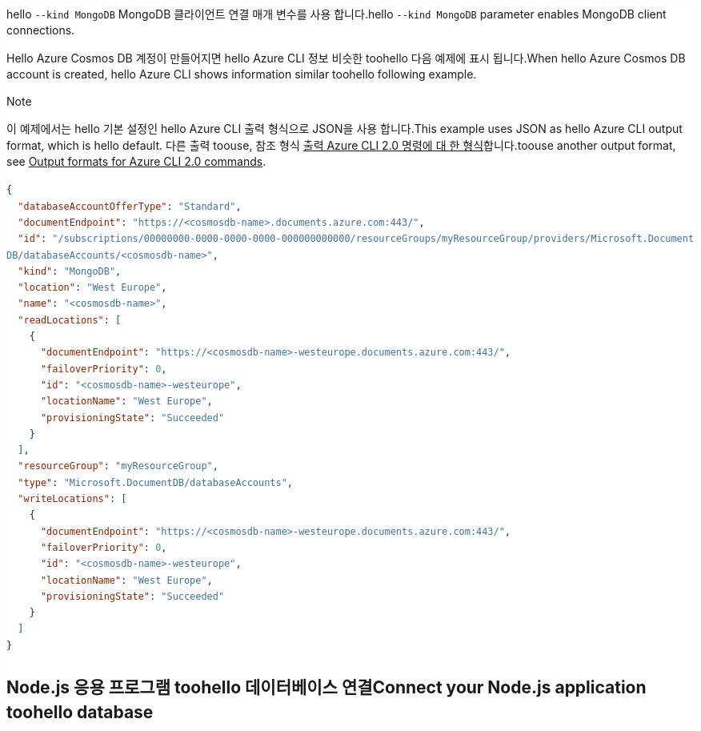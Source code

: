 <span data-ttu-id="50634-142">hello `--kind MongoDB` MongoDB 클라이언트 연결 매개 변수를 사용 합니다.</span><span class="sxs-lookup"><span data-stu-id="50634-142">hello `--kind MongoDB` parameter enables MongoDB client connections.</span></span>

<span data-ttu-id="50634-143">Hello Azure Cosmos DB 계정이 만들어지면 hello Azure CLI 정보 비슷한 toohello 다음 예제에 표시 됩니다.</span><span class="sxs-lookup"><span data-stu-id="50634-143">When hello Azure Cosmos DB account is created, hello Azure CLI shows information similar toohello following example.</span></span> 

> [!NOTE]
> <span data-ttu-id="50634-144">이 예제에서는 hello 기본 설정인 hello Azure CLI 출력 형식으로 JSON을 사용 합니다.</span><span class="sxs-lookup"><span data-stu-id="50634-144">This example uses JSON as hello Azure CLI output format, which is hello default.</span></span> <span data-ttu-id="50634-145">다른 출력 toouse, 참조 형식 [출력 Azure CLI 2.0 명령에 대 한 형식](https://docs.microsoft.com/cli/azure/format-output-azure-cli)합니다.</span><span class="sxs-lookup"><span data-stu-id="50634-145">toouse another output format, see [Output formats for Azure CLI 2.0 commands](https://docs.microsoft.com/cli/azure/format-output-azure-cli).</span></span>

```json
{
  "databaseAccountOfferType": "Standard",
  "documentEndpoint": "https://<cosmosdb-name>.documents.azure.com:443/",
  "id": "/subscriptions/00000000-0000-0000-0000-000000000000/resourceGroups/myResourceGroup/providers/Microsoft.Document
DB/databaseAccounts/<cosmosdb-name>",
  "kind": "MongoDB",
  "location": "West Europe",
  "name": "<cosmosdb-name>",
  "readLocations": [
    {
      "documentEndpoint": "https://<cosmosdb-name>-westeurope.documents.azure.com:443/",
      "failoverPriority": 0,
      "id": "<cosmosdb-name>-westeurope",
      "locationName": "West Europe",
      "provisioningState": "Succeeded"
    }
  ],
  "resourceGroup": "myResourceGroup",
  "type": "Microsoft.DocumentDB/databaseAccounts",
  "writeLocations": [
    {
      "documentEndpoint": "https://<cosmosdb-name>-westeurope.documents.azure.com:443/",
      "failoverPriority": 0,
      "id": "<cosmosdb-name>-westeurope",
      "locationName": "West Europe",
      "provisioningState": "Succeeded"
    }
  ]
} 
```

## <a name="connect-your-nodejs-application-toohello-database"></a><span data-ttu-id="50634-146">Node.js 응용 프로그램 toohello 데이터베이스 연결</span><span class="sxs-lookup"><span data-stu-id="50634-146">Connect your Node.js application toohello database</span></span>
